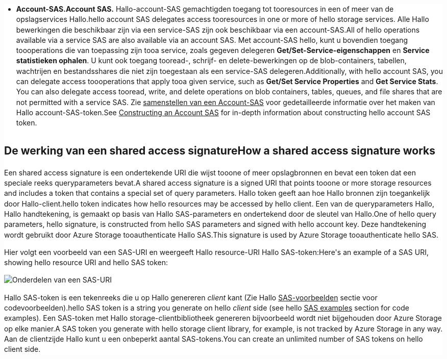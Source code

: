 * <span data-ttu-id="78ec1-147">**Account-SAS.**</span><span class="sxs-lookup"><span data-stu-id="78ec1-147">**Account SAS.**</span></span> <span data-ttu-id="78ec1-148">Hallo-account-SAS gemachtigden toegang tot tooresources in een of meer van de opslagservices Hallo.</span><span class="sxs-lookup"><span data-stu-id="78ec1-148">hello account SAS delegates access tooresources in one or more of hello storage services.</span></span> <span data-ttu-id="78ec1-149">Alle Hallo bewerkingen die beschikbaar zijn via een service-SAS zijn ook beschikbaar via een account-SAS.</span><span class="sxs-lookup"><span data-stu-id="78ec1-149">All of hello operations available via a service SAS are also available via an account SAS.</span></span> <span data-ttu-id="78ec1-150">Met account-SAS hello, kunt u bovendien toegang toooperations die van toepassing zijn tooa service, zoals gegeven delegeren **Get/Set-Service-eigenschappen** en **Service statistieken ophalen**. U kunt ook toegang tooread-, schrijf- en delete-bewerkingen op de blob-containers, tabellen, wachtrijen en bestandsshares die niet zijn toegestaan als een service-SAS delegeren.</span><span class="sxs-lookup"><span data-stu-id="78ec1-150">Additionally, with hello account SAS, you can delegate access toooperations that apply tooa given service, such as **Get/Set Service Properties** and **Get Service Stats**. You can also delegate access tooread, write, and delete operations on blob containers, tables, queues, and file shares that are not permitted with a service SAS.</span></span> <span data-ttu-id="78ec1-151">Zie [samenstellen van een Account-SAS](https://msdn.microsoft.com/library/mt584140.aspx) voor gedetailleerde informatie over het maken van Hallo account-SAS-token.</span><span class="sxs-lookup"><span data-stu-id="78ec1-151">See [Constructing an Account SAS](https://msdn.microsoft.com/library/mt584140.aspx) for in-depth information about constructing hello account SAS token.</span></span>

## <a name="how-a-shared-access-signature-works"></a><span data-ttu-id="78ec1-152">De werking van een shared access signature</span><span class="sxs-lookup"><span data-stu-id="78ec1-152">How a shared access signature works</span></span>
<span data-ttu-id="78ec1-153">Een shared access signature is een ondertekende URI die wijst tooone of meer opslagbronnen en bevat een token dat een speciale reeks queryparameters bevat.</span><span class="sxs-lookup"><span data-stu-id="78ec1-153">A shared access signature is a signed URI that points tooone or more storage resources and includes a token that contains a special set of query parameters.</span></span> <span data-ttu-id="78ec1-154">Hallo token geeft aan hoe Hallo bronnen zijn toegankelijk door Hallo-client.</span><span class="sxs-lookup"><span data-stu-id="78ec1-154">hello token indicates how hello resources may be accessed by hello client.</span></span> <span data-ttu-id="78ec1-155">Een van de queryparameters Hallo, Hallo handtekening, is gemaakt op basis van Hallo SAS-parameters en ondertekend door de sleutel van Hallo.</span><span class="sxs-lookup"><span data-stu-id="78ec1-155">One of hello query parameters, hello signature, is constructed from hello SAS parameters and signed with hello account key.</span></span> <span data-ttu-id="78ec1-156">Deze handtekening wordt gebruikt door Azure Storage tooauthenticate Hallo SAS.</span><span class="sxs-lookup"><span data-stu-id="78ec1-156">This signature is used by Azure Storage tooauthenticate hello SAS.</span></span>

<span data-ttu-id="78ec1-157">Hier volgt een voorbeeld van een SAS-URI en weergeeft Hallo resource-URI Hallo SAS-token:</span><span class="sxs-lookup"><span data-stu-id="78ec1-157">Here's an example of a SAS URI, showing hello resource URI and hello SAS token:</span></span>

![Onderdelen van een SAS-URI][sas-storage-uri]

<span data-ttu-id="78ec1-159">Hallo SAS-token is een tekenreeks die u op Hallo genereren *client* kant (Zie Hallo [SAS-voorbeelden](#sas-examples) sectie voor codevoorbeelden).</span><span class="sxs-lookup"><span data-stu-id="78ec1-159">hello SAS token is a string you generate on hello *client* side (see hello [SAS examples](#sas-examples) section for code examples).</span></span> <span data-ttu-id="78ec1-160">Een SAS-token met Hallo storage-clientbibliotheek genereren bijvoorbeeld wordt niet bijgehouden door Azure Storage op elke manier.</span><span class="sxs-lookup"><span data-stu-id="78ec1-160">A SAS token you generate with hello storage client library, for example, is not tracked by Azure Storage in any way.</span></span> <span data-ttu-id="78ec1-161">Aan de clientzijde Hallo kunt u een onbeperkt aantal SAS-tokens.</span><span class="sxs-lookup"><span data-stu-id="78ec1-161">You can create an unlimited number of SAS tokens on hello client side.</span></span>


[sas-storage-fe-proxy-service]: ./media/storage-dotnet-shared-access-signature-part-1/sas-storage-fe-proxy-service.png
[sas-storage-provider-service]: ./media/storage-dotnet-shared-access-signature-part-1/sas-storage-provider-service.png
[sas-storage-uri]: ./media/storage-dotnet-shared-access-signature-part-1/sas-storage-uri.png